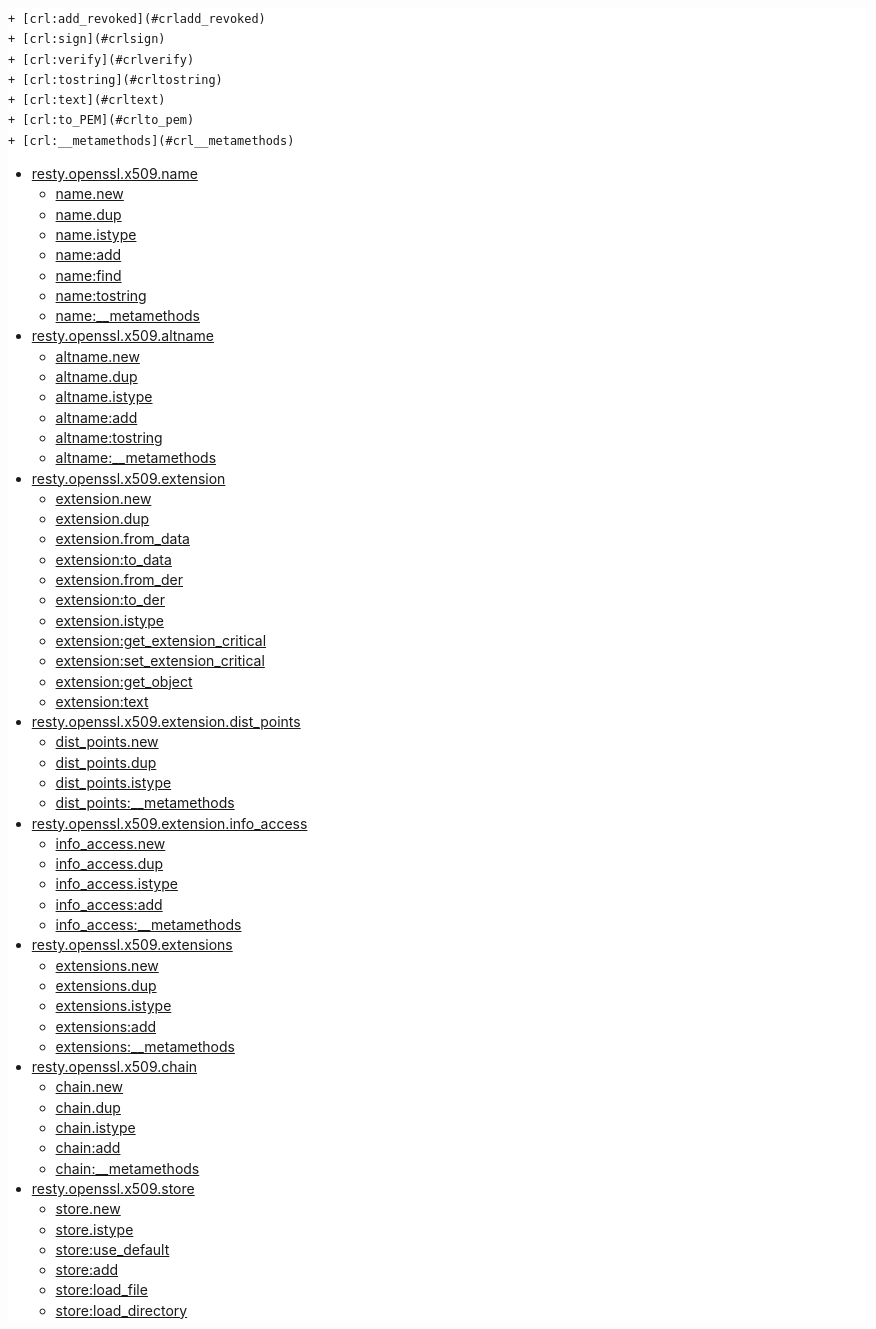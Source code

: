     + [crl:add_revoked](#crladd_revoked)
    + [crl:sign](#crlsign)
    + [crl:verify](#crlverify)
    + [crl:tostring](#crltostring)
    + [crl:text](#crltext)
    + [crl:to_PEM](#crlto_pem)
    + [crl:__metamethods](#crl__metamethods)
  * [resty.openssl.x509.name](#restyopensslx509name)
    + [name.new](#namenew)
    + [name.dup](#namedup)
    + [name.istype](#nameistype)
    + [name:add](#nameadd)
    + [name:find](#namefind)
    + [name:tostring](#nametostring)
    + [name:__metamethods](#name__metamethods)
  * [resty.openssl.x509.altname](#restyopensslx509altname)
    + [altname.new](#altnamenew)
    + [altname.dup](#altnamedup)
    + [altname.istype](#altnameistype)
    + [altname:add](#altnameadd)
    + [altname:tostring](#altnametostring)
    + [altname:__metamethods](#altname__metamethods)
  * [resty.openssl.x509.extension](#restyopensslx509extension)
    + [extension.new](#extensionnew)
    + [extension.dup](#extensiondup)
    + [extension.from_data](#extensionfrom_data)
    + [extension:to_data](#extensionto_data)
    + [extension.from_der](#extensionfrom_der)
    + [extension:to_der](#extensionto_der)
    + [extension.istype](#extensionistype)
    + [extension:get_extension_critical](#extensionget_extension_critical)
    + [extension:set_extension_critical](#extensionset_extension_critical)
    + [extension:get_object](#extensionget_object)
    + [extension:text](#extensiontext)
  * [resty.openssl.x509.extension.dist_points](#restyopensslx509extensiondist_points)
    + [dist_points.new](#dist_pointsnew)
    + [dist_points.dup](#dist_pointsdup)
    + [dist_points.istype](#dist_pointsistype)
    + [dist_points:__metamethods](#dist_points__metamethods)
  * [resty.openssl.x509.extension.info_access](#restyopensslx509extensioninfo_access)
    + [info_access.new](#info_accessnew)
    + [info_access.dup](#info_accessdup)
    + [info_access.istype](#info_accessistype)
    + [info_access:add](#info_accessadd)
    + [info_access:__metamethods](#info_access__metamethods)
  * [resty.openssl.x509.extensions](#restyopensslx509extensions)
    + [extensions.new](#extensionsnew)
    + [extensions.dup](#extensionsdup)
    + [extensions.istype](#extensionsistype)
    + [extensions:add](#extensionsadd)
    + [extensions:__metamethods](#extensions__metamethods)
  * [resty.openssl.x509.chain](#restyopensslx509chain)
    + [chain.new](#chainnew)
    + [chain.dup](#chaindup)
    + [chain.istype](#chainistype)
    + [chain:add](#chainadd)
    + [chain:__metamethods](#chain__metamethods)
  * [resty.openssl.x509.store](#restyopensslx509store)
    + [store.new](#storenew)
    + [store.istype](#storeistype)
    + [store:use_default](#storeuse_default)
    + [store:add](#storeadd)
    + [store:load_file](#storeload_file)
    + [store:load_directory](#storeload_directory)